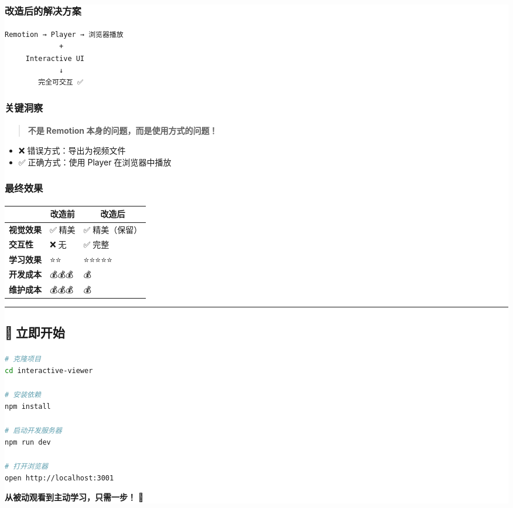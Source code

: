 ### 改造后的解决方案

```
Remotion → Player → 浏览器播放
             +
     Interactive UI
             ↓
        完全可交互 ✅
```

### 关键洞察

> **不是 Remotion 本身的问题，而是使用方式的问题！**

- ❌ 错误方式：导出为视频文件
- ✅ 正确方式：使用 Player 在浏览器中播放

### 最终效果

|              | 改造前  | 改造后          |
| ------------ | ------- | --------------- |
| **视觉效果** | ✅ 精美 | ✅ 精美（保留） |
| **交互性**   | ❌ 无   | ✅ 完整         |
| **学习效果** | ⭐⭐    | ⭐⭐⭐⭐⭐      |
| **开发成本** | 💰💰💰  | 💰              |
| **维护成本** | 💰💰💰  | 💰              |

---

## 🎊 立即开始

```bash
# 克隆项目
cd interactive-viewer

# 安装依赖
npm install

# 启动开发服务器
npm run dev

# 打开浏览器
open http://localhost:3001
```

**从被动观看到主动学习，只需一步！** 🚀
